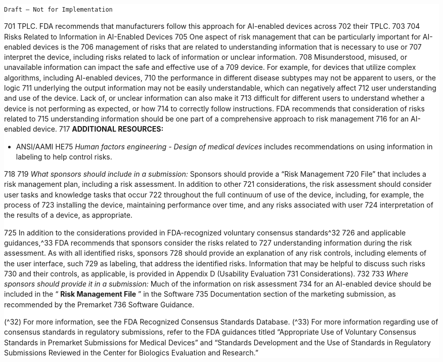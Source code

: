
```
Draft – Not for Implementation
```
701 TPLC. FDA recommends that manufacturers follow this approach for AI-enabled devices across
702 their TPLC.
703
704 Risks Related to Information in AI-Enabled Devices
705 One aspect of risk management that can be particularly important for AI-enabled devices is the
706 management of risks that are related to understanding information that is necessary to use or
707 interpret the device, including risks related to lack of information or unclear information.
708 Misunderstood, misused, or unavailable information can impact the safe and effective use of a
709 device. For example, for devices that utilize complex algorithms, including AI-enabled devices,
710 the performance in different disease subtypes may not be apparent to users, or the logic
711 underlying the output information may not be easily understandable, which can negatively affect
712 user understanding and use of the device. Lack of, or unclear information can also make it
713 difficult for different users to understand whether a device is not performing as expected, or how
714 to correctly follow instructions. FDA recommends that consideration of risks related to
715 understanding information should be one part of a comprehensive approach to risk management
716 for an AI-enabled device.
717
**ADDITIONAL RESOURCES:**

- ANSI/AAMI HE75 _Human factors engineering - Design of medical devices_ includes
    recommendations on using information in labeling to help control risks.

718
719 _What sponsors should include in a submission:_ Sponsors should provide a “Risk Management
720 File” that includes a risk management plan, including a risk assessment. In addition to other
721 considerations, the risk assessment should consider user tasks and knowledge tasks that occur
722 throughout the full continuum of use of the device, including, for example, the process of
723 installing the device, maintaining performance over time, and any risks associated with user
724 interpretation of the results of a device, as appropriate.

725 In addition to the considerations provided in FDA-recognized voluntary consensus standards^32
726 and applicable guidances,^33 FDA recommends that sponsors consider the risks related to
727 understanding information during the risk assessment. As with all identified risks, sponsors
728 should provide an explanation of any risk controls, including elements of the user interface, such
729 as labeling, that address the identified risks. Information that may be helpful to discuss such risks
730 and their controls, as applicable, is provided in Appendix D (Usability Evaluation
731 Considerations).
732
733 _Where sponsors should provide it in a submission:_ Much of the information on risk assessment
734 for an AI-enabled device should be included in the “ **Risk Management File** ” in the Software
735 Documentation section of the marketing submission, as recommended by the Premarket
736 Software Guidance.

(^32) For more information, see the FDA Recognized Consensus Standards Database.
(^33) For more information regarding use of consensus standards in regulatory submissions, refer to the FDA guidances
titled “Appropriate Use of Voluntary Consensus Standards in Premarket Submissions for Medical Devices” and
“Standards Development and the Use of Standards in Regulatory Submissions Reviewed in the Center for Biologics
Evaluation and Research.”
